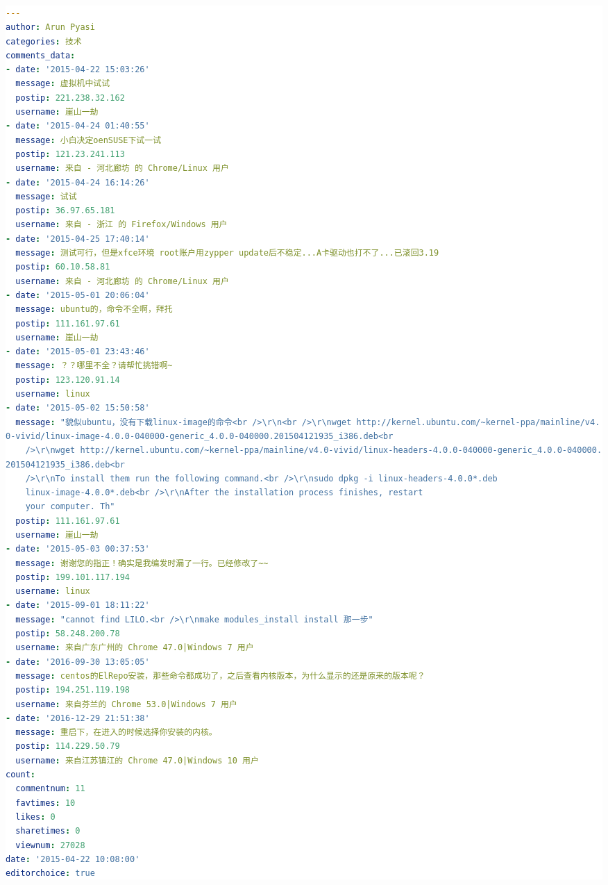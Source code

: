 ```yaml
---
author: Arun Pyasi
categories: 技术
comments_data:
- date: '2015-04-22 15:03:26'
  message: 虚拟机中试试
  postip: 221.238.32.162
  username: 崖山一劫
- date: '2015-04-24 01:40:55'
  message: 小白决定oenSUSE下试一试
  postip: 121.23.241.113
  username: 来自 - 河北廊坊 的 Chrome/Linux 用户
- date: '2015-04-24 16:14:26'
  message: 试试
  postip: 36.97.65.181
  username: 来自 - 浙江 的 Firefox/Windows 用户
- date: '2015-04-25 17:40:14'
  message: 测试可行，但是xfce环境 root账户用zypper update后不稳定...A卡驱动也打不了...已滚回3.19
  postip: 60.10.58.81
  username: 来自 - 河北廊坊 的 Chrome/Linux 用户
- date: '2015-05-01 20:06:04'
  message: ubuntu的，命令不全啊，拜托
  postip: 111.161.97.61
  username: 崖山一劫
- date: '2015-05-01 23:43:46'
  message: ？？哪里不全？请帮忙挑错啊~
  postip: 123.120.91.14
  username: linux
- date: '2015-05-02 15:50:58'
  message: "貌似ubuntu，没有下载linux-image的命令<br />\r\n<br />\r\nwget http://kernel.ubuntu.com/~kernel-ppa/mainline/v4.0-vivid/linux-image-4.0.0-040000-generic_4.0.0-040000.201504121935_i386.deb<br
    />\r\nwget http://kernel.ubuntu.com/~kernel-ppa/mainline/v4.0-vivid/linux-headers-4.0.0-040000-generic_4.0.0-040000.201504121935_i386.deb<br
    />\r\nTo install them run the following command.<br />\r\nsudo dpkg -i linux-headers-4.0.0*.deb
    linux-image-4.0.0*.deb<br />\r\nAfter the installation process finishes, restart
    your computer. Th"
  postip: 111.161.97.61
  username: 崖山一劫
- date: '2015-05-03 00:37:53'
  message: 谢谢您的指正！确实是我编发时漏了一行。已经修改了~~
  postip: 199.101.117.194
  username: linux
- date: '2015-09-01 18:11:22'
  message: "cannot find LILO.<br />\r\nmake modules_install install 那一步"
  postip: 58.248.200.78
  username: 来自广东广州的 Chrome 47.0|Windows 7 用户
- date: '2016-09-30 13:05:05'
  message: centos的ElRepo安装，那些命令都成功了，之后查看内核版本，为什么显示的还是原来的版本呢？
  postip: 194.251.119.198
  username: 来自芬兰的 Chrome 53.0|Windows 7 用户
- date: '2016-12-29 21:51:38'
  message: 重启下，在进入的时候选择你安装的内核。
  postip: 114.229.50.79
  username: 来自江苏镇江的 Chrome 47.0|Windows 10 用户
count:
  commentnum: 11
  favtimes: 10
  likes: 0
  sharetimes: 0
  viewnum: 27028
date: '2015-04-22 10:08:00'
editorchoice: true
```